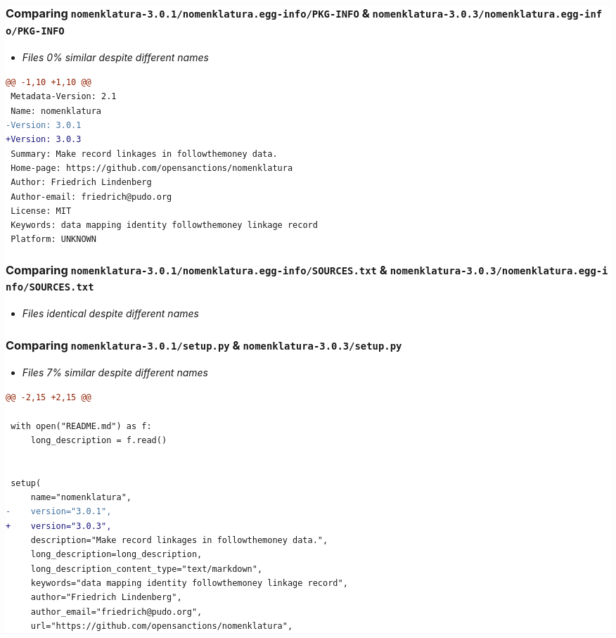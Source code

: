 ### Comparing `nomenklatura-3.0.1/nomenklatura.egg-info/PKG-INFO` & `nomenklatura-3.0.3/nomenklatura.egg-info/PKG-INFO`

 * *Files 0% similar despite different names*

```diff
@@ -1,10 +1,10 @@
 Metadata-Version: 2.1
 Name: nomenklatura
-Version: 3.0.1
+Version: 3.0.3
 Summary: Make record linkages in followthemoney data.
 Home-page: https://github.com/opensanctions/nomenklatura
 Author: Friedrich Lindenberg
 Author-email: friedrich@pudo.org
 License: MIT
 Keywords: data mapping identity followthemoney linkage record
 Platform: UNKNOWN
```

### Comparing `nomenklatura-3.0.1/nomenklatura.egg-info/SOURCES.txt` & `nomenklatura-3.0.3/nomenklatura.egg-info/SOURCES.txt`

 * *Files identical despite different names*

### Comparing `nomenklatura-3.0.1/setup.py` & `nomenklatura-3.0.3/setup.py`

 * *Files 7% similar despite different names*

```diff
@@ -2,15 +2,15 @@
 
 with open("README.md") as f:
     long_description = f.read()
 
 
 setup(
     name="nomenklatura",
-    version="3.0.1",
+    version="3.0.3",
     description="Make record linkages in followthemoney data.",
     long_description=long_description,
     long_description_content_type="text/markdown",
     keywords="data mapping identity followthemoney linkage record",
     author="Friedrich Lindenberg",
     author_email="friedrich@pudo.org",
     url="https://github.com/opensanctions/nomenklatura",
```

